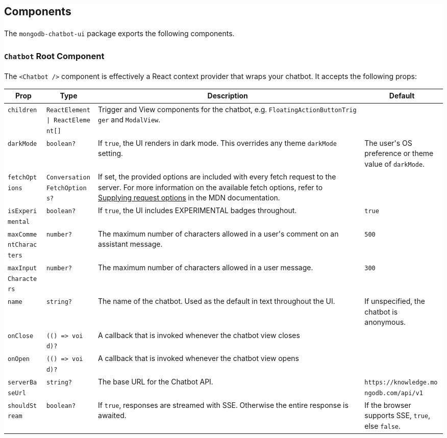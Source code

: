 ## Components

The `mongodb-chatbot-ui` package exports the following components.

### `Chatbot` Root Component

The `<Chatbot />` component is effectively a React context provider that wraps your chatbot. It accepts the following props:

| Prop                   | Type                             | Description                                                                                                                                                                                                                                                                                             | Default                                                |
| ---------------------- | -------------------------------- | ------------------------------------------------------------------------------------------------------------------------------------------------------------------------------------------------------------------------------------------------------------------------------------------------------- | ------------------------------------------------------ |
| `children`             | `ReactElement \| ReactElement[]` | Trigger and View components for the chatbot, e.g. `FloatingActionButtonTrigger` and `ModalView`.                                                                                                                                                                                                        |                                                        |
| `darkMode`             | `boolean?`                       | If `true`, the UI renders in dark mode. This overrides any theme `darkMode` setting.                                                                                                                                                                                                                    | The user's OS preference or theme value of `darkMode`. |
| `fetchOptions`         | `ConversationFetchOptions?`      | If set, the provided options are included with every fetch request to the server. For more information on the available fetch options, refer to [Supplying request options](https://developer.mozilla.org/en-US/docs/Web/API/Fetch_API/Using_Fetch#supplying_request_options) in the MDN documentation. |                                                        |
| `isExperimental`       | `boolean?`                       | If `true`, the UI includes EXPERIMENTAL badges throughout.                                                                                                                                                                                                                                              | `true`                                                 |
| `maxCommentCharacters` | `number?`                        | The maximum number of characters allowed in a user's comment on an assistant message.                                                                                                                                                                                                                   | `500`                                                  |
| `maxInputCharacters`   | `number?`                        | The maximum number of characters allowed in a user message.                                                                                                                                                                                                                                             | `300`                                                  |
| `name`                 | `string?`                        | The name of the chatbot. Used as the default in text throughout the UI.                                                                                                                                                                                                                                 | If unspecified, the chatbot is anonymous.              |
| `onClose`              | `(() => void)?`                  | A callback that is invoked whenever the chatbot view closes                                                                                                                                                                                                                                             |                                                        |
| `onOpen`               | `(() => void)?`                  | A callback that is invoked whenever the chatbot view opens                                                                                                                                                                                                                                              |                                                        |
| `serverBaseUrl`        | `string?`                        | The base URL for the Chatbot API.                                                                                                                                                                                                                                                                       | `https://knowledge.mongodb.com/api/v1`                 |
| `shouldStream`         | `boolean?`                       | If `true`, responses are streamed with SSE. Otherwise the entire response is awaited.                                                                                                                                                                                                                   | If the browser supports SSE, `true`, else `false`.     |